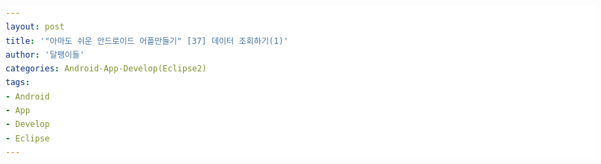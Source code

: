 ```yaml
---
layout: post
title: '"아마도 쉬운 안드로이드 어플만들기" [37] 데이터 조회하기(1)'
author: '달팽이들'
categories: Android-App-Develop(Eclipse2)
tags:
- Android
- App
- Develop
- Eclipse
---
```



<script> location.href='https://cafe.naver.com/develoid/349107' ; </script>

















